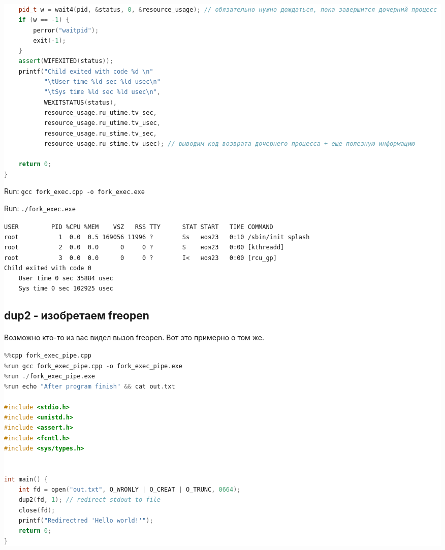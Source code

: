```cpp
    pid_t w = wait4(pid, &status, 0, &resource_usage); // обязательно нужно дождаться, пока завершится дочерний процесс
    if (w == -1) {
        perror("waitpid");
        exit(-1);
    }
    assert(WIFEXITED(status));
    printf("Child exited with code %d \n"
           "\tUser time %ld sec %ld usec\n"
           "\tSys time %ld sec %ld usec\n", 
           WEXITSTATUS(status), 
           resource_usage.ru_utime.tv_sec,
           resource_usage.ru_utime.tv_usec,
           resource_usage.ru_stime.tv_sec,
           resource_usage.ru_stime.tv_usec); // выводим код возврата дочернего процесса + еще полезную информацию
    
    return 0;
}
```


Run: `gcc fork_exec.cpp -o fork_exec.exe`



Run: `./fork_exec.exe`


    USER         PID %CPU %MEM    VSZ   RSS TTY      STAT START   TIME COMMAND
    root           1  0.0  0.5 169056 11996 ?        Ss   ноя23   0:10 /sbin/init splash
    root           2  0.0  0.0      0     0 ?        S    ноя23   0:00 [kthreadd]
    root           3  0.0  0.0      0     0 ?        I<   ноя23   0:00 [rcu_gp]
    Child exited with code 0 
    	User time 0 sec 35884 usec
    	Sys time 0 sec 102925 usec



```python

```

## <a name="dup2"></a> **dup2** - изобретаем freopen

Возможно кто-то из вас видел вызов freopen. Вот это примерно о том же.


```cpp
%%cpp fork_exec_pipe.cpp
%run gcc fork_exec_pipe.cpp -o fork_exec_pipe.exe
%run ./fork_exec_pipe.exe
%run echo "After program finish" && cat out.txt

#include <stdio.h>
#include <unistd.h>
#include <assert.h>
#include <fcntl.h>
#include <sys/types.h>


int main() {
    int fd = open("out.txt", O_WRONLY | O_CREAT | O_TRUNC, 0664);
    dup2(fd, 1); // redirect stdout to file
    close(fd);
    printf("Redirectred 'Hello world!'");
    return 0;
}
```